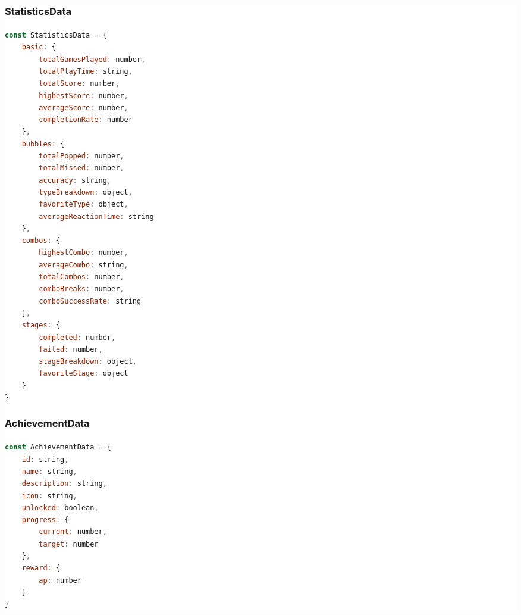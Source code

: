 ### StatisticsData

```javascript
const StatisticsData = {
    basic: {
        totalGamesPlayed: number,
        totalPlayTime: string,
        totalScore: number,
        highestScore: number,
        averageScore: number,
        completionRate: number
    },
    bubbles: {
        totalPopped: number,
        totalMissed: number,
        accuracy: string,
        typeBreakdown: object,
        favoriteType: object,
        averageReactionTime: string
    },
    combos: {
        highestCombo: number,
        averageCombo: string,
        totalCombos: number,
        comboBreaks: number,
        comboSuccessRate: string
    },
    stages: {
        completed: number,
        failed: number,
        stageBreakdown: object,
        favoriteStage: object
    }
}
```

### AchievementData

```javascript
const AchievementData = {
    id: string,
    name: string,
    description: string,
    icon: string,
    unlocked: boolean,
    progress: {
        current: number,
        target: number
    },
    reward: {
        ap: number
    }
}
```
